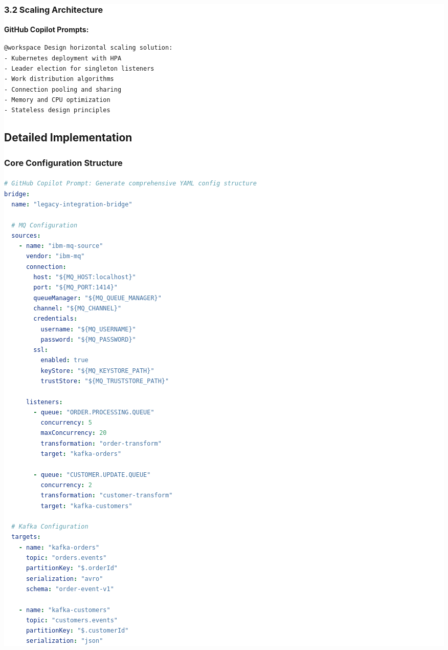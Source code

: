 ### 3.2 Scaling Architecture

**GitHub Copilot Prompts:**
```
@workspace Design horizontal scaling solution:
- Kubernetes deployment with HPA
- Leader election for singleton listeners
- Work distribution algorithms
- Connection pooling and sharing
- Memory and CPU optimization
- Stateless design principles
```

## Detailed Implementation

### Core Configuration Structure

```yaml
# GitHub Copilot Prompt: Generate comprehensive YAML config structure
bridge:
  name: "legacy-integration-bridge"
  
  # MQ Configuration
  sources:
    - name: "ibm-mq-source"
      vendor: "ibm-mq"
      connection:
        host: "${MQ_HOST:localhost}"
        port: "${MQ_PORT:1414}"
        queueManager: "${MQ_QUEUE_MANAGER}"
        channel: "${MQ_CHANNEL}"
        credentials:
          username: "${MQ_USERNAME}"
          password: "${MQ_PASSWORD}"
        ssl:
          enabled: true
          keyStore: "${MQ_KEYSTORE_PATH}"
          trustStore: "${MQ_TRUSTSTORE_PATH}"
      
      listeners:
        - queue: "ORDER.PROCESSING.QUEUE"
          concurrency: 5
          maxConcurrency: 20
          transformation: "order-transform"
          target: "kafka-orders"
          
        - queue: "CUSTOMER.UPDATE.QUEUE"
          concurrency: 2
          transformation: "customer-transform"
          target: "kafka-customers"

  # Kafka Configuration  
  targets:
    - name: "kafka-orders"
      topic: "orders.events"
      partitionKey: "$.orderId"
      serialization: "avro"
      schema: "order-event-v1"
      
    - name: "kafka-customers"
      topic: "customers.events"
      partitionKey: "$.customerId"
      serialization: "json"
```